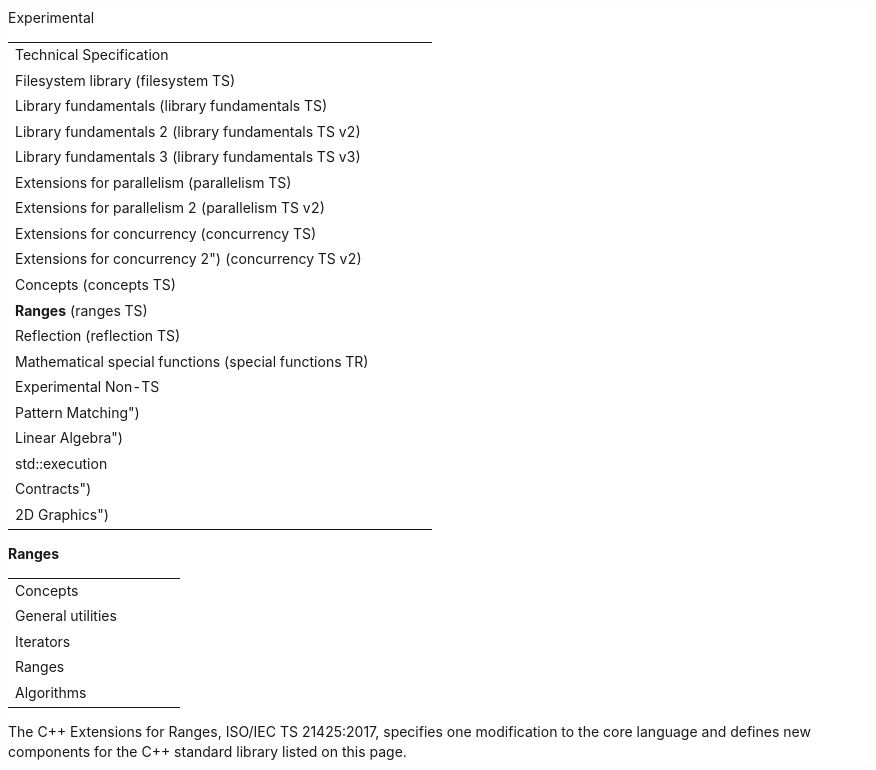 Experimental

|  |  |  |  |  |
| --- | --- | --- | --- | --- |
| Technical Specification | | | | |
| Filesystem library (filesystem TS) | | | | |
| Library fundamentals (library fundamentals TS) | | | | |
| Library fundamentals 2 (library fundamentals TS v2) | | | | |
| Library fundamentals 3 (library fundamentals TS v3) | | | | |
| Extensions for parallelism (parallelism TS) | | | | |
| Extensions for parallelism 2 (parallelism TS v2) | | | | |
| Extensions for concurrency (concurrency TS) | | | | |
| Extensions for concurrency 2") (concurrency TS v2) | | | | |
| Concepts (concepts TS) | | | | |
| ****Ranges**** (ranges TS) | | | | |
| Reflection (reflection TS) | | | | |
| Mathematical special functions (special functions TR) | | | | |
| Experimental Non-TS | | | | |
| Pattern Matching") | | | | |
| Linear Algebra") | | | | |
| std::execution | | | | |
| Contracts") | | | | |
| 2D Graphics") | | | | |

****Ranges****

|  |  |  |  |  |
| --- | --- | --- | --- | --- |
| Concepts | | | | |
| General utilities | | | | |
| Iterators | | | | |
| Ranges | | | | |
| Algorithms | | | | |

The C++ Extensions for Ranges, ISO/IEC TS 21425:2017, specifies one modification to the core language and defines new components for the C++ standard library listed on this page.
